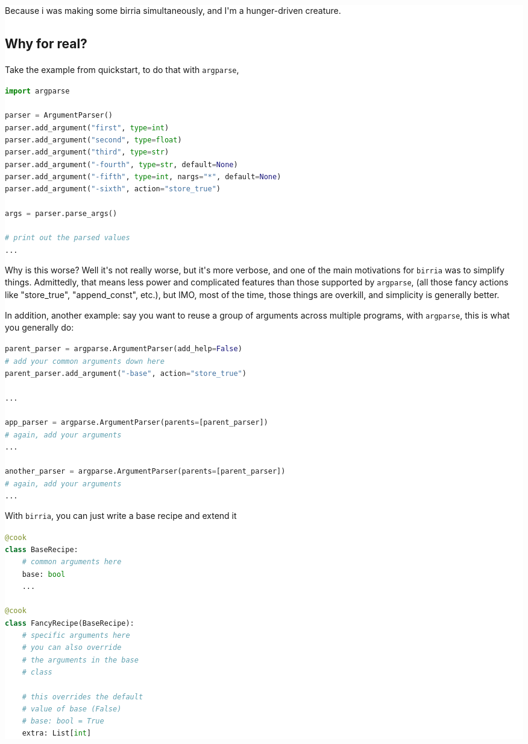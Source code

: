 Because i was making some birria simultaneously, and I'm a hunger-driven creature. 

## Why for real?
Take the example from quickstart, to do that with `argparse`,
```python
import argparse

parser = ArgumentParser()
parser.add_argument("first", type=int)
parser.add_argument("second", type=float)
parser.add_argument("third", type=str)
parser.add_argument("-fourth", type=str, default=None)
parser.add_argument("-fifth", type=int, nargs="*", default=None)
parser.add_argument("-sixth", action="store_true")

args = parser.parse_args()

# print out the parsed values
...
```
Why is this worse? Well it's not really worse, but it's  more verbose,
and one of the main motivations for `birria` was to simplify things. Admittedly,
that means less power and complicated features than those supported by `argparse`,
(all those fancy actions like "store_true", "append_const", etc.), but IMO, most
of the time, those things are overkill, and simplicity is generally better.

In addition, another example: say you want to reuse a group of arguments across multiple
programs, with `argparse`, this is what you generally do:

```python
parent_parser = argparse.ArgumentParser(add_help=False)
# add your common arguments down here
parent_parser.add_argument("-base", action="store_true")

...

app_parser = argparse.ArgumentParser(parents=[parent_parser])
# again, add your arguments
...

another_parser = argparse.ArgumentParser(parents=[parent_parser])
# again, add your arguments
...
```


With `birria`, you can just write a base recipe and extend it

```python
@cook
class BaseRecipe:
    # common arguments here
    base: bool
    ...

@cook
class FancyRecipe(BaseRecipe):
    # specific arguments here
    # you can also override
    # the arguments in the base
    # class

    # this overrides the default
    # value of base (False)
    # base: bool = True
    extra: List[int]
```